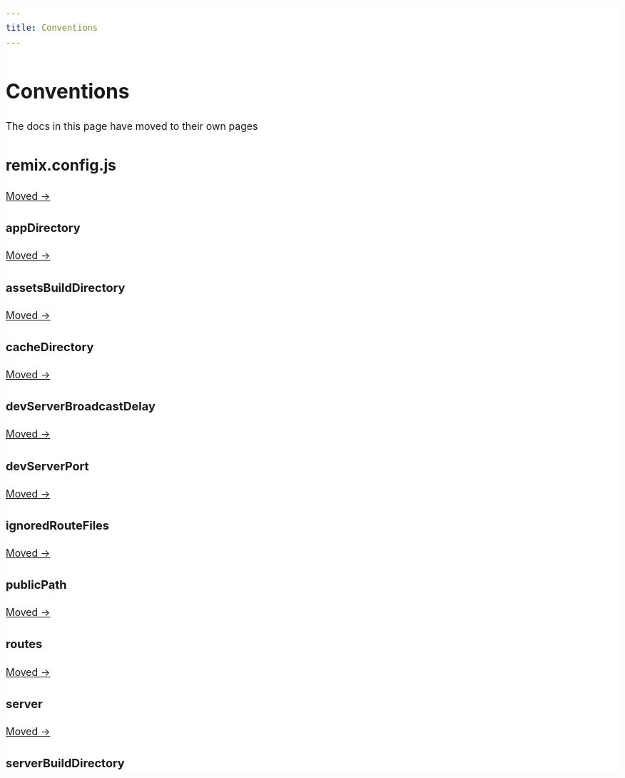 ```yaml
---
title: Conventions
---
```


# Conventions

<docs-info>The docs in this page have moved to their own pages</docs-info>

## remix.config.js

[Moved →][moved]

### appDirectory

[Moved →][moved-2]

### assetsBuildDirectory

[Moved →][moved-3]

### cacheDirectory

[Moved →][moved-4]

### devServerBroadcastDelay

[Moved →][moved-5]

### devServerPort

[Moved →][moved-6]

### ignoredRouteFiles

[Moved →][moved-7]

### publicPath

[Moved →][moved-8]

### routes

[Moved →][moved-9]

### server

[Moved →][moved-10]

### serverBuildDirectory


[moved]: ../file-conventions/remix-config
[moved-2]: ../file-conventions/remix-config#appdirectory
[moved-3]: ../file-conventions/remix-config#assetsbuilddirectory
[moved-4]: ../file-conventions/remix-config#cachedirectory
[moved-5]: ../file-conventions/remix-config#devserverbroadcastdelay
[moved-6]: ../file-conventions/remix-config#devserverport
[moved-7]: ../file-conventions/remix-config#ignoredroutefiles
[moved-8]: ../file-conventions/remix-config#publicpath
[moved-9]: ../file-conventions/remix-config#routes
[moved-10]: ../file-conventions/remix-config#server
[moved-11]: ../file-conventions/remix-config#serverbuilddirectory
[moved-12]: ../file-conventions/remix-config#serverbuildpath
[moved-13]: ../file-conventions/remix-config#serverbuildtarget
[moved-14]: ../file-conventions/remix-config#serverdependenciestobundle
[moved-15]: ../file-conventions/remix-config#watchpaths
[moved-16]: ../file-conventions/routes-files
[moved-17]: ../file-conventions/root
[moved-18]: ../file-conventions/routes-files#basic-routes
[moved-19]: ../file-conventions/routes-files#dynamic-route-parameters
[moved-20]: ../file-conventions/routes-files#layout-routes
[moved-21]: ../file-conventions/routes-files#pathless-layout-routes
[moved-22]: ../file-conventions/routes-files#dot-delimiters
[moved-23]: ../file-conventions/routes-files#splat-routes
[moved-24]: ../file-conventions/routes-files#escaping-special-characters
[moved-25]: ../file-conventions/entry.client
[moved-26]: ../file-conventions/entry.server
[moved-27]: ../route/component
[moved-28]: ../route/loader
[moved-29]: ../route/loader#params
[moved-30]: ../route/loader#request
[moved-31]: ../route/loader#context
[moved-32]: ../route/loader#returning-response-instances
[moved-33]: ../route/loader#throwing-responses-in-loaders
[moved-34]: ../route/action
[moved-35]: ../route/headers
[moved-36]: ../route/meta
[moved-37]: ../route/meta#htmlmetadescriptor
[moved-38]: ../route/meta#page-context-in-meta-function
[moved-39]: ../route/links
[moved-40]: ../route/links#htmllinkdescriptor
[moved-41]: ../route/links#pagelinkdescriptor
[moved-42]: ../route/catch-boundary
[moved-43]: ../route/error-boundary
[moved-44]: ../route/handle
[moved-48]: ../other-api/asset-imports